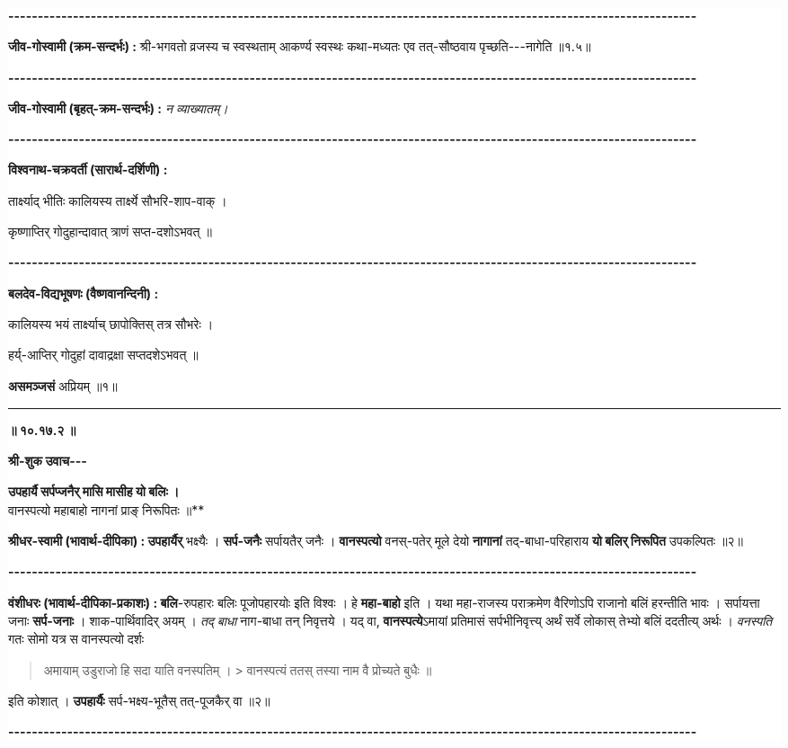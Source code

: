 **---------------------------------------------------------------------------------------------------------------------**

**जीव-गोस्वामी (क्रम-सन्दर्भः) :** श्री-भगवतो व्रजस्य च स्वस्थताम् आकर्ण्य स्वस्थः कथा-मध्यतः एव तत्-सौष्ठवाय पृच्छति---नागेति ॥१.५॥

**---------------------------------------------------------------------------------------------------------------------**

**जीव-गोस्वामी (बृहत्-क्रम-सन्दर्भः) :** *न व्याख्यातम्।*

**---------------------------------------------------------------------------------------------------------------------**

**विश्वनाथ-चक्रवर्ती (सारार्थ-दर्शिणी) :**

तार्क्ष्याद् भीतिः कालियस्य तार्क्ष्ये सौभरि-शाप-वाक् ।

कृष्णाप्तिर् गोदुहान्दावात् त्राणं सप्त-दशोऽभवत् ॥

**---------------------------------------------------------------------------------------------------------------------**

**बलदेव-विद्यभूषणः (वैष्णवानन्दिनी) :**

कालियस्य भयं तार्क्ष्याच् छापोक्तिस् तत्र सौभरेः ।

हर्य्-आप्तिर् गोदुहां दावाद्रक्षा सप्तदशेऽभवत् ॥

**असमञ्जसं** अप्रियम् ॥१॥


______


**॥ १०.१७.२ ॥**

**श्री-शुक उवाच---**

**उपहार्यै सर्पप्जनैर् मासि मासीह यो बलिः ।**  
वानस्पत्यो महाबाहो नागनां प्राङ् निरूपितः ॥**

**श्रीधर-स्वामी (भावार्थ-दीपिका) : उपहार्यैर्** भक्ष्यैः । **सर्प-जनैः** सर्पायतैर् जनैः । **वानस्पत्यो** वनस्-पतेर् मूले देयो **नागानां** तद्-बाधा-परिहाराय **यो बलिर् निरूपित** उपकल्पितः ॥२॥

**---------------------------------------------------------------------------------------------------------------------**

**वंशीधरः (भावार्थ-दीपिका-प्रकाशः) : बलि**-रुपहारः बलिः पूजोपहारयोः इति विश्वः । हे **महा-बाहो** इति । यथा महा-राजस्य पराक्रमेण वैरिणोऽपि राजानो बलिं हरन्तीति भावः । सर्पायत्ता जनाः **सर्प-जनाः** । शाक-पार्थिवादिर् अयम् । *तद् बाधा* नाग-बाधा तन् निवृत्तये । यद् वा, **वानस्पत्ये**ऽमायां प्रतिमासं सर्पभीनिवृत्त्य् अर्थं सर्वे लोकास् तेभ्यो बलिं ददतीत्य् अर्थः । *वनस्पति* गतः सोमो यत्र स वानस्पत्यो दर्शः

> अमायाम् उडुराजो हि सदा याति वनस्पतिम् । >
> वानस्पत्यं ततस् तस्या नाम वै प्रोच्यते बुधैः ॥

इति कोशात् । **उपहार्यैः** सर्प-भक्ष्य-भूतैस् तत्-पूजकैर् वा ॥२॥

**---------------------------------------------------------------------------------------------------------------------**
